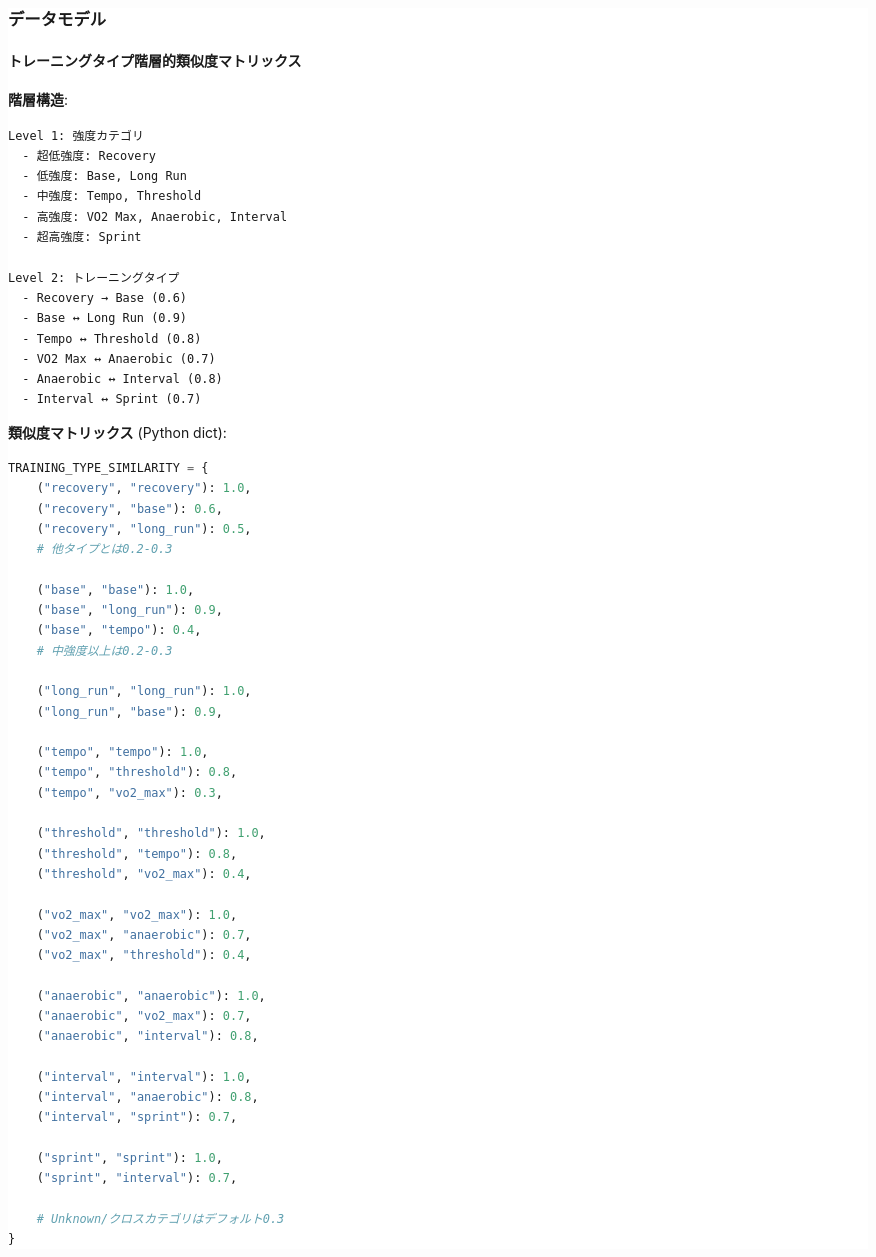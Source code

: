 ### データモデル

#### トレーニングタイプ階層的類似度マトリックス

**階層構造**:
```
Level 1: 強度カテゴリ
  - 超低強度: Recovery
  - 低強度: Base, Long Run
  - 中強度: Tempo, Threshold
  - 高強度: VO2 Max, Anaerobic, Interval
  - 超高強度: Sprint

Level 2: トレーニングタイプ
  - Recovery → Base (0.6)
  - Base ↔ Long Run (0.9)
  - Tempo ↔ Threshold (0.8)
  - VO2 Max ↔ Anaerobic (0.7)
  - Anaerobic ↔ Interval (0.8)
  - Interval ↔ Sprint (0.7)
```

**類似度マトリックス** (Python dict):
```python
TRAINING_TYPE_SIMILARITY = {
    ("recovery", "recovery"): 1.0,
    ("recovery", "base"): 0.6,
    ("recovery", "long_run"): 0.5,
    # 他タイプとは0.2-0.3

    ("base", "base"): 1.0,
    ("base", "long_run"): 0.9,
    ("base", "tempo"): 0.4,
    # 中強度以上は0.2-0.3

    ("long_run", "long_run"): 1.0,
    ("long_run", "base"): 0.9,

    ("tempo", "tempo"): 1.0,
    ("tempo", "threshold"): 0.8,
    ("tempo", "vo2_max"): 0.3,

    ("threshold", "threshold"): 1.0,
    ("threshold", "tempo"): 0.8,
    ("threshold", "vo2_max"): 0.4,

    ("vo2_max", "vo2_max"): 1.0,
    ("vo2_max", "anaerobic"): 0.7,
    ("vo2_max", "threshold"): 0.4,

    ("anaerobic", "anaerobic"): 1.0,
    ("anaerobic", "vo2_max"): 0.7,
    ("anaerobic", "interval"): 0.8,

    ("interval", "interval"): 1.0,
    ("interval", "anaerobic"): 0.8,
    ("interval", "sprint"): 0.7,

    ("sprint", "sprint"): 1.0,
    ("sprint", "interval"): 0.7,

    # Unknown/クロスカテゴリはデフォルト0.3
}

```